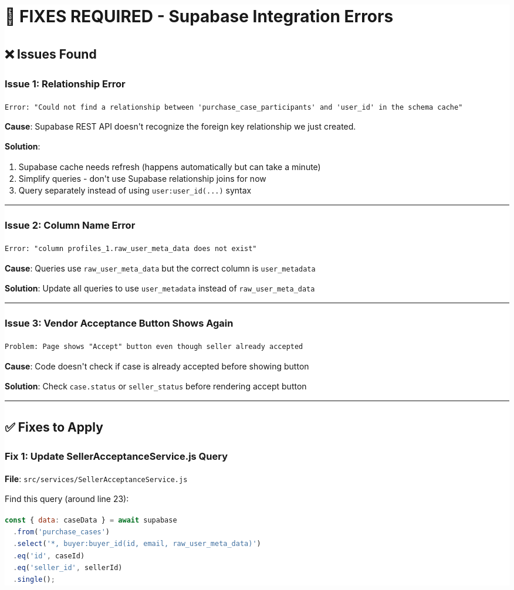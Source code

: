 # 🔧 FIXES REQUIRED - Supabase Integration Errors

## ❌ Issues Found

### Issue 1: Relationship Error
```
Error: "Could not find a relationship between 'purchase_case_participants' and 'user_id' in the schema cache"
```

**Cause**: Supabase REST API doesn't recognize the foreign key relationship we just created.

**Solution**: 
1. Supabase cache needs refresh (happens automatically but can take a minute)
2. Simplify queries - don't use Supabase relationship joins for now
3. Query separately instead of using `user:user_id(...)` syntax

---

### Issue 2: Column Name Error
```
Error: "column profiles_1.raw_user_meta_data does not exist"
```

**Cause**: Queries use `raw_user_meta_data` but the correct column is `user_metadata`

**Solution**: Update all queries to use `user_metadata` instead of `raw_user_meta_data`

---

### Issue 3: Vendor Acceptance Button Shows Again
```
Problem: Page shows "Accept" button even though seller already accepted
```

**Cause**: Code doesn't check if case is already accepted before showing button

**Solution**: Check `case.status` or `seller_status` before rendering accept button

---

## ✅ Fixes to Apply

### Fix 1: Update SellerAcceptanceService.js Query

**File**: `src/services/SellerAcceptanceService.js`

Find this query (around line 23):
```javascript
const { data: caseData } = await supabase
  .from('purchase_cases')
  .select('*, buyer:buyer_id(id, email, raw_user_meta_data)')
  .eq('id', caseId)
  .eq('seller_id', sellerId)
  .single();
```

